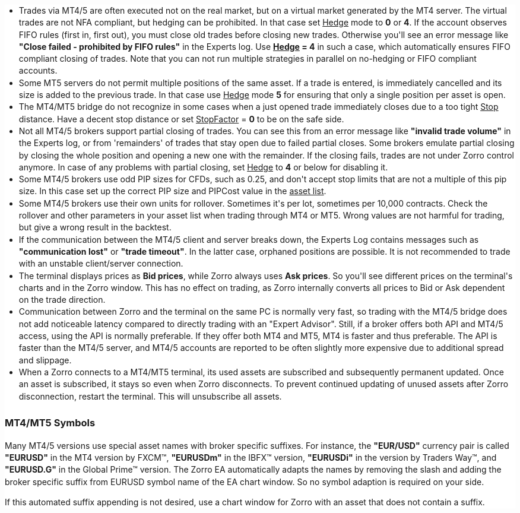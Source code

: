 *   Trades via MT4/5 are often executed not on the real market, but on a virtual market generated by the MT4 server. The virtual trades are not NFA compliant, but hedging can be prohibited. In that case set [Hedge](019_Hedge_modes.md) mode to **0** or **4**. If the account observes FIFO rules (first in, first out), you must close old trades before closing new trades. Otherwise you'll see an error message like **"Close failed - prohibited by FIFO rules"** in the Experts log. Use **[Hedge](019_Hedge_modes.md) = 4** in such a case, which automatically ensures FIFO compliant closing of trades. Note that you can not run multiple strategies in parallel on no-hedging or FIFO compliant accounts.
*   Some MT5 servers do not permit multiple positions of the same asset. If a trade is entered, is immediately cancelled and its size is added to the previous trade. In that case use [Hedge](019_Hedge_modes.md) mode **5** for ensuring that only a single position per asset is open.
*   The MT4/MT5 bridge do not recognize in some cases when a just opened trade immediately closes due to a too tight [Stop](188_Stop_Profit_Trail_Entry.md) distance. Have a decent stop distance or set [StopFactor](188_Stop_Profit_Trail_Entry.md) = **0** to be on the safe side.
*   Not all MT4/5 brokers support partial closing of trades. You can see this from an error message like **"invalid trade volume"** in the Experts log, or from 'remainders' of trades that stay open due to failed partial closes. Some brokers emulate partial closing by closing the whole position and opening a new one with the remainder. If the closing fails, trades are not under Zorro control anymore. In case of any problems with partial closing, set [Hedge](019_Hedge_modes.md) to **4** or below for disabling it.
*   Some MT4/5 brokers use odd PIP sizes for CFDs, such as 0.25, and don't accept stop limits that are not a multiple of this pip size. In this case set up the correct PIP size and PIPCost value in the [asset list](013_Asset_Account_Lists.md).
*   Some MT4/5 brokers use their own units for rollover. Sometimes it's per lot, sometimes per 10,000 contracts. Check the rollover and other parameters in your asset list when trading through MT4 or MT5. Wrong values are not harmful for trading, but give a wrong result in the backtest. 
*   If the communication between the MT4/5 client and server breaks down, the Experts Log contains messages such as **"communication lost"** or **"trade timeout"**. In the latter case, orphaned positions are possible. It is not recommended to trade with an unstable client/server connection.
*   The terminal displays prices as **Bid prices**, while Zorro always uses **Ask prices**. So you'll see different prices on the terminal's charts and in the Zorro window. This has no effect on trading, as Zorro internally converts all prices to Bid or Ask dependent on the trade direction.
*   Communication between Zorro and the terminal on the same PC is normally very fast, so trading with the MT4/5 bridge does not add noticeable latency compared to directly trading with an "Expert Advisor". Still, if a broker offers both API and MT4/5 access, using the API is normally preferable. If they offer both MT4 and MT5, MT4 is faster and thus preferable. The API is faster than the MT4/5 server, and MT4/5 accounts are reported to be often slightly more expensive due to additional spread and slippage.
*   When a Zorro connects to a MT4/MT5 terminal, its used assets are subscribed and subsequently permanent updated. Once an asset is subscribed, it stays so even when Zorro disconnects. To prevent continued updating of unused assets after Zorro disconnection, restart the terminal. This will unsubscribe all assets.

### MT4/MT5 Symbols

Many MT4/5 versions use special asset names with broker specific suffixes. For instance, the **"EUR/USD"** currency pair is called **"EURUSD"** in the MT4 version by FXCM™, **"EURUSDm"** in the IBFX™ version, **"EURUSDi"** in the version by Traders Way™, and **"EURUSD.G"** in the Global Prime™ version. The Zorro EA automatically adapts the names by removing the slash and adding the broker specific suffix from EURUSD symbol name of the EA chart window. So no symbol adaption is required on your side.

If this automated suffix appending is not desired, use a chart window for Zorro with an asset that does not contain a suffix.
